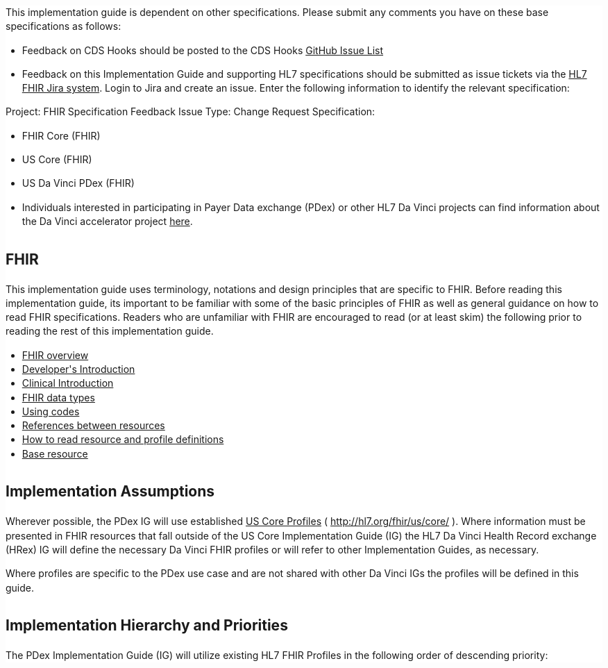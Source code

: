 This implementation guide is dependent on other specifications. Please submit any comments you have on these base specifications as follows:

- Feedback on CDS Hooks should be posted to the CDS Hooks [GitHub Issue List](https://github.com/cds-hooks/docs/issues)

- Feedback on this Implementation Guide and supporting HL7 specifications should be submitted as issue tickets via the [HL7 FHIR Jira system](https://jira.hl7.org/secure/Dashboard.jspa). Login to Jira and create an issue. Enter the following information to identify the relevant specification:

Project: FHIR Specification Feedback
Issue Type: Change Request
Specification:

- FHIR Core (FHIR)
- US Core (FHIR)
- US Da Vinci PDex (FHIR)

- Individuals interested in participating in Payer Data exchange (PDex) or other HL7 Da Vinci projects can find information about the Da Vinci accelerator project [here](http://www.hl7.org/about/davinci).

## FHIR

This implementation guide uses terminology, notations and design principles that are specific to FHIR. Before reading this implementation guide, its important to be familiar with some of the basic principles of FHIR as well as general guidance on how to read FHIR specifications. Readers who are unfamiliar with FHIR are encouraged to read (or at least skim) the following prior to reading the rest of this implementation guide.


* [FHIR overview](http://build.fhir.org/overview.html)
* [Developer's Introduction](http://build.fhir.org/overview-dev.html)
* [Clinical Introduction](http://build.fhir.org/overview-clinical.html)
* [FHIR data types](http://build.fhir.org/datatypes.html)
* [Using codes](http://build.fhir.org/terminologies.html)
* [References between resources](http://build.fhir.org/references.html)
* [How to read resource and profile definitions](http://build.fhir.org/formats.html)
* [Base resource](http://build.fhir.org/resource.html)

## Implementation Assumptions

Wherever possible, the PDex IG will use established [US Core Profiles](http://hl7.org/fhir/us/core/index.html) ( http://hl7.org/fhir/us/core/ ). Where information must be presented in FHIR resources that fall outside of the US Core Implementation Guide (IG) the HL7 Da Vinci Health Record exchange (HRex) IG will define the necessary Da Vinci FHIR profiles or will refer to other Implementation Guides, as necessary.

Where profiles are specific to the PDex use case and are not shared with other Da Vinci IGs the profiles will be defined in this guide.

## Implementation Hierarchy and Priorities

The PDex Implementation Guide (IG) will utilize existing HL7 FHIR Profiles in the following order of descending priority:
